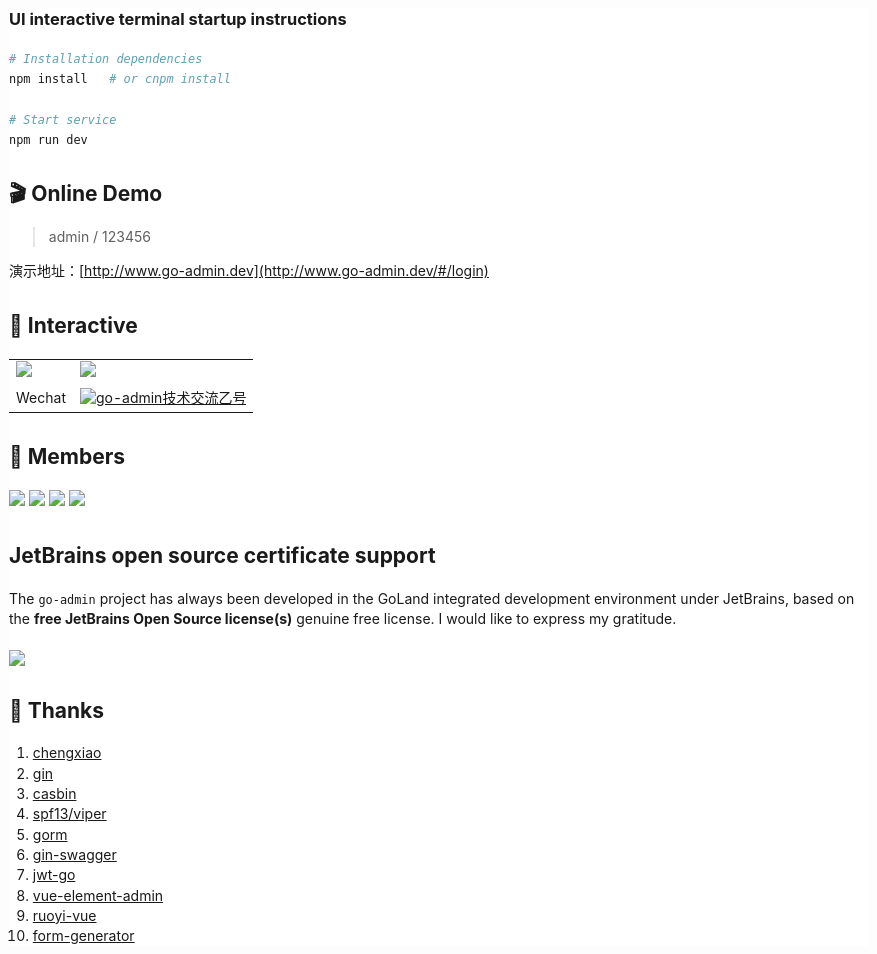 ### UI interactive terminal startup instructions

```bash
# Installation dependencies
npm install   # or cnpm install

# Start service
npm run dev
```

## 🎬 Online Demo
> admin  /  123456

演示地址：[http://www.go-admin.dev](http://www.go-admin.dev/#/login)


## 📨 Interactive

<table>
  <tr>
    <td><img src="https://raw.githubusercontent.com/wenjianzhang/image/master/img/wx.png" width="180px"></td>
    <td><img src="https://raw.githubusercontent.com/wenjianzhang/image/master/img/qq2.png" width="200px"></td>
  </tr>
  <tr>
    <td>Wechat</td>
    <td><a target="_blank" href="https://shang.qq.com/wpa/qunwpa?idkey=0f2bf59f5f2edec6a4550c364242c0641f870aa328e468c4ee4b7dbfb392627b"><img border="0" src="https://pub.idqqimg.com/wpa/images/group.png" alt="go-admin技术交流乙号" title="go-admin技术交流乙号"></a></td>
  </tr>
</table>

## 💎 Members

<a href="https://github.com/wenjianzhang"> <img src="https://avatars.githubusercontent.com/u/3890175?s=460&u=20eac63daef81588fbac611da676b99859319251&v=4" width="80px"></a>
<a href="https://github.com/lwnmengjing"> <img src="https://avatars.githubusercontent.com/u/12806223?s=400&u=a89272dce50100b77b4c0d5c81c718bf78ebb580&v=4" width="80px"></a>
<a href="https://github.com/chengxiao"> <img src="https://avatars.githubusercontent.com/u/1379545?s=460&u=557da5503d0ac4a8628df6b4075b17853d5edcd9&v=4" width="80px"></a>
<a href="https://github.com/bing127"> <img src="https://avatars.githubusercontent.com/u/31166183?s=460&u=c085bff88df10bb7676c8c0351ba9dcd031d1fb3&v=4" width="80px"></a>



## JetBrains open source certificate support

The `go-admin` project has always been developed in the GoLand integrated development environment under JetBrains, based on the **free JetBrains Open Source license(s)** genuine free license. I would like to express my gratitude.

<a href="https://www.jetbrains.com/?from=kubeadm-ha" target="_blank"><img src="https://raw.githubusercontent.com/panjf2000/illustrations/master/jetbrains/jetbrains-variant-4.png" width="250" align="middle"/></a>


## 🤝 Thanks
1. [chengxiao](https://github.com/chengxiao)
2. [gin](https://github.com/gin-gonic/gin)
2. [casbin](https://github.com/casbin/casbin)
2. [spf13/viper](https://github.com/spf13/viper)
2. [gorm](https://github.com/jinzhu/gorm)
2. [gin-swagger](https://github.com/swaggo/gin-swagger)
2. [jwt-go](https://github.com/dgrijalva/jwt-go)
2. [vue-element-admin](https://github.com/PanJiaChen/vue-element-admin)
2. [ruoyi-vue](https://gitee.com/y_project/RuoYi-Vue)
2. [form-generator](https://github.com/JakHuang/form-generator)
